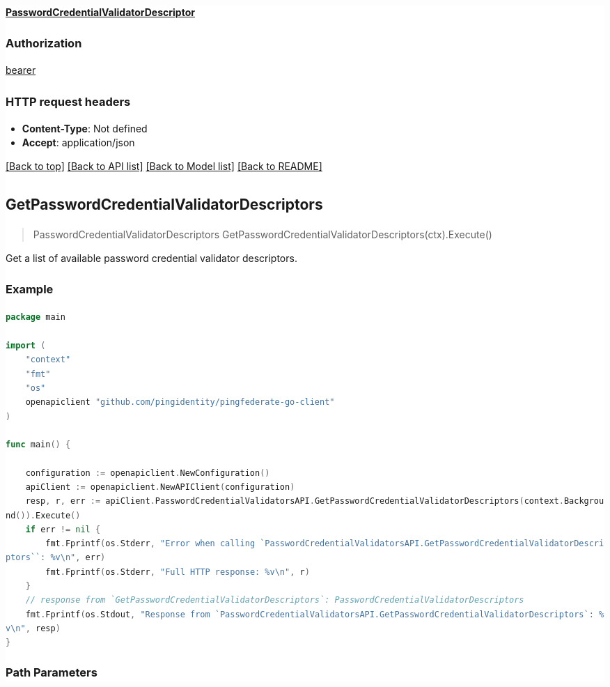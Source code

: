 [**PasswordCredentialValidatorDescriptor**](PasswordCredentialValidatorDescriptor.md)

### Authorization

[bearer](../README.md#bearer)

### HTTP request headers

- **Content-Type**: Not defined
- **Accept**: application/json

[[Back to top]](#) [[Back to API list]](../README.md#documentation-for-api-endpoints)
[[Back to Model list]](../README.md#documentation-for-models)
[[Back to README]](../README.md)


## GetPasswordCredentialValidatorDescriptors

> PasswordCredentialValidatorDescriptors GetPasswordCredentialValidatorDescriptors(ctx).Execute()

Get a list of available password credential validator descriptors.

### Example

```go
package main

import (
    "context"
    "fmt"
    "os"
    openapiclient "github.com/pingidentity/pingfederate-go-client"
)

func main() {

    configuration := openapiclient.NewConfiguration()
    apiClient := openapiclient.NewAPIClient(configuration)
    resp, r, err := apiClient.PasswordCredentialValidatorsAPI.GetPasswordCredentialValidatorDescriptors(context.Background()).Execute()
    if err != nil {
        fmt.Fprintf(os.Stderr, "Error when calling `PasswordCredentialValidatorsAPI.GetPasswordCredentialValidatorDescriptors``: %v\n", err)
        fmt.Fprintf(os.Stderr, "Full HTTP response: %v\n", r)
    }
    // response from `GetPasswordCredentialValidatorDescriptors`: PasswordCredentialValidatorDescriptors
    fmt.Fprintf(os.Stdout, "Response from `PasswordCredentialValidatorsAPI.GetPasswordCredentialValidatorDescriptors`: %v\n", resp)
}
```

### Path Parameters
